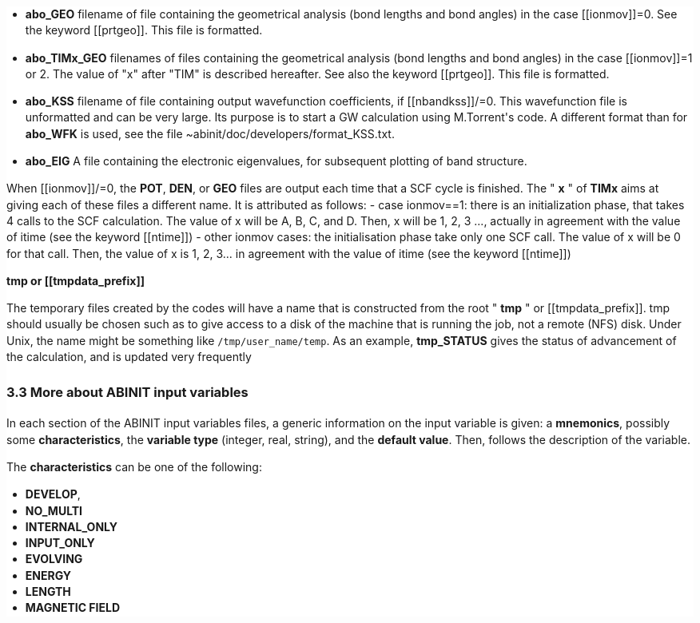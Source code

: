   * **abo_GEO**
filename of file containing the geometrical analysis (bond lengths and bond
angles) in the case [[ionmov]]=0. See the keyword [[prtgeo]]. This file is
formatted.

  * **abo_TIMx_GEO**
filenames of files containing the geometrical analysis (bond lengths and bond
angles) in the case [[ionmov]]=1 or 2. The value of "x" after "TIM" is
described hereafter. See also the keyword [[prtgeo]]. This file is formatted.

  * **abo_KSS**
filename of file containing output wavefunction coefficients, if
[[nbandkss]]/=0. This wavefunction file is unformatted and can be very large.
Its purpose is to start a GW calculation using M.Torrent's code. A different
format than for **abo_WFK** is used, see the file
~abinit/doc/developers/format_KSS.txt.

  * **abo_EIG**
A file containing the electronic eigenvalues, for subsequent plotting of band
structure.

When [[ionmov]]/=0, the **POT**, **DEN**, or **GEO** files are output each
time that a SCF cycle is finished. The " **x** " of **TIMx** aims at giving
each of these files a different name. It is attributed as follows:
\- case ionmov==1: there is an initialization phase, that takes 4 calls to
the SCF calculation. The value of x will be A, B, C, and D. Then, x will be 1,
2, 3 ..., actually in agreement with the value of itime (see the keyword
[[ntime]])
\- other ionmov cases: the initialisation phase take only one SCF call. The
value of x will be 0 for that call. Then, the value of x is 1, 2, 3... in
agreement with the value of itime (see the keyword [[ntime]])

**tmp or [[tmpdata_prefix]]**

The temporary files created by the codes will have a name that is constructed
from the root " **tmp** " or [[tmpdata_prefix]]. tmp should usually be chosen such as to give access
to a disk of the machine that is running the job, not a remote (NFS) disk.
Under Unix, the name might be something like `/tmp/user_name/temp`. As an
example, **tmp_STATUS**
gives the status of advancement of the calculation, and is updated very
frequently


<a id="parameters"></a>
### 3.3 More about ABINIT input variables
  
In each section of the ABINIT input variables files, a generic information on
the input variable is given: a **mnemonics**, possibly some
**characteristics**, the **variable type** (integer, real, string), and the
**default value**. Then, follows the description of the variable.

The **characteristics** can be one of the following: 

- **DEVELOP**,
- **NO_MULTI**
- **INTERNAL_ONLY**
- **INPUT_ONLY**
- **EVOLVING**
- **ENERGY**
- **LENGTH**
- **MAGNETIC FIELD**
